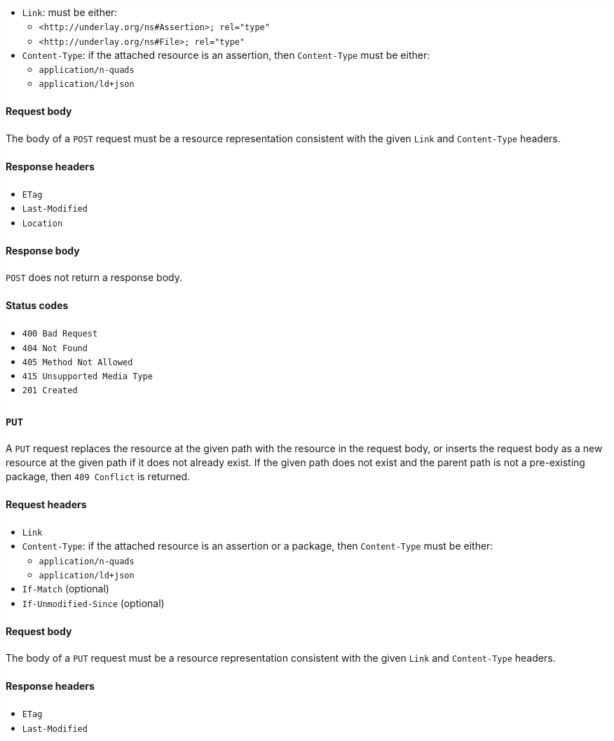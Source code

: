- `Link`: must be either:
	- `<http://underlay.org/ns#Assertion>; rel="type"`
	- `<http://underlay.org/ns#File>; rel="type"`
- `Content-Type`: if the attached resource is an assertion, then `Content-Type` must be either:
	- `application/n-quads`
	- `application/ld+json`

#### Request body

The body of a `POST` request must be a resource representation consistent with the given `Link` and `Content-Type` headers.

#### Response headers

- `ETag`
- `Last-Modified`
- `Location`

#### Response body

`POST` does not return a response body.

#### Status codes

- `400 Bad Request`
- `404 Not Found`
- `405 Method Not Allowed`
- `415 Unsupported Media Type`
- `201 Created`

### `PUT`

A `PUT` request replaces the resource at the given path with the resource in the request body, or inserts the request body as a new resource at the given path if it does not already exist. If the given path does not exist and the parent path is not a pre-existing package, then `409 Conflict` is returned.

#### Request headers

- `Link`
- `Content-Type`: if the attached resource is an assertion or a package, then `Content-Type` must be either:
	- `application/n-quads`
	- `application/ld+json`
- `If-Match` (optional)
- `If-Unmodified-Since` (optional)

#### Request body

The body of a `PUT` request must be a resource representation consistent with the given `Link` and `Content-Type` headers.

#### Response headers

- `ETag`
- `Last-Modified`
